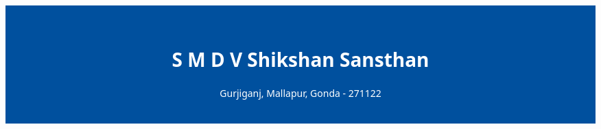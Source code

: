 <!DOCTYPE html>
<html lang="en">
<head>
  <meta charset="UTF-8" />
  <meta name="viewport" content="width=device-width, initial-scale=1.0" />
  <title>S M D V Shikshan Sansthan</title>
  <style>
    body {
      margin: 0;
      font-family: 'Segoe UI', sans-serif;
      background-color: #f4f6f9;
    }
    header {
      background-color: #00509e;
      color: white;
      padding: 20px;
      text-align: center;
    }
    nav {
      background-color: #023e8a;
      padding: 10px;
      text-align: center;
    }
    nav a {
      color: white;
      margin: 0 15px;
      text-decoration: none;
      font-weight: bold;
    }
    section {
      padding: 30px;
    }
    .hero {
      background-color: #caf0f8;
      padding: 40px;
      text-align: center;
    }
    .hero h2 {
      margin-bottom: 10px;
    }
    footer {
      background-color: #003566;
      color: white;
      text-align: center;
      padding: 15px;
    }
  </style>
</head>
<body>

  <header>
    <h1>S M D V Shikshan Sansthan</h1>
    <p>Gurjiganj, Mallapur, Gonda - 271122</p>
  </header>
